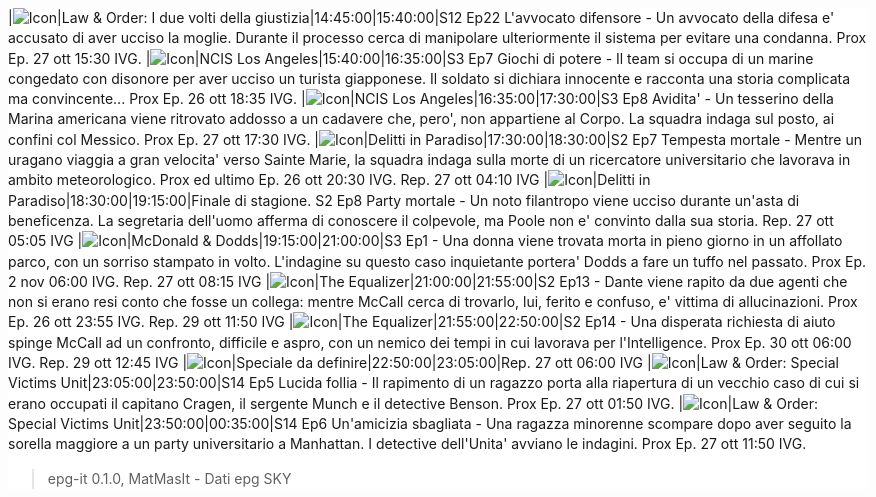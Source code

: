 |![Icon](https://guidatv.sky.it/uuid/28e2e3e2-c2f7-4726-a5d7-d0be4b23ad16/cover?md5ChecksumParam=4516cd727e5ddb872f25ddae7a29f26f)|Law &amp; Order: I due volti della giustizia|14:45:00|15:40:00|S12 Ep22 L&#039;avvocato difensore - Un avvocato della difesa e&#039; accusato di aver ucciso la moglie. Durante il processo cerca di manipolare ulteriormente il sistema per evitare una condanna. Prox Ep. 27 ott 15:30 IVG.
|![Icon](https://guidatv.sky.it/uuid/cd37a8a8-4256-49fe-97ac-367575cd141f/cover?md5ChecksumParam=fab9f966ba1b61324e2b2e046758fd99)|NCIS Los Angeles|15:40:00|16:35:00|S3 Ep7 Giochi di potere - Il team si occupa di un marine congedato con disonore per aver ucciso un turista giapponese. Il soldato si dichiara innocente e racconta una storia complicata ma convincente... Prox Ep. 26 ott 18:35 IVG.
|![Icon](https://guidatv.sky.it/uuid/7c391d85-62e1-48ca-978c-a189b8797d43/cover?md5ChecksumParam=fab9f966ba1b61324e2b2e046758fd99)|NCIS Los Angeles|16:35:00|17:30:00|S3 Ep8 Avidita&#039; - Un tesserino della Marina americana viene ritrovato addosso a un cadavere che, pero&#039;, non appartiene al Corpo. La squadra indaga sul posto, ai confini col Messico. Prox Ep. 27 ott 17:30 IVG.
|![Icon](https://guidatv.sky.it/uuid/f227d371-439b-4f77-a9ca-1af9f127241f/cover?md5ChecksumParam=af0e2a8fe0c3f1c66004824ddfde4a18)|Delitti in Paradiso|17:30:00|18:30:00|S2 Ep7 Tempesta mortale - Mentre un uragano viaggia a gran velocita&#039; verso Sainte Marie, la squadra indaga sulla morte di un ricercatore universitario che lavorava in ambito meteorologico. Prox ed ultimo Ep. 26 ott 20:30 IVG. Rep. 27 ott 04:10 IVG
|![Icon](https://guidatv.sky.it/uuid/3ca364c7-d716-4a3f-8214-745f1fe61b8e/cover?md5ChecksumParam=af0e2a8fe0c3f1c66004824ddfde4a18)|Delitti in Paradiso|18:30:00|19:15:00|Finale di stagione. S2 Ep8 Party mortale - Un noto filantropo viene ucciso durante un&#039;asta di beneficenza. La segretaria dell&#039;uomo afferma di conoscere il colpevole, ma Poole non e&#039; convinto dalla sua storia. Rep. 27 ott 05:05 IVG
|![Icon](https://guidatv.sky.it/uuid/c097445a-65d6-45b4-a447-caa41d3778d3/cover?md5ChecksumParam=7a89f45c1ca5293d82a2f3bcc750a2ca)|McDonald &amp; Dodds|19:15:00|21:00:00|S3 Ep1 - Una donna viene trovata morta in pieno giorno in un affollato parco, con un sorriso stampato in volto. L&#039;indagine su questo caso inquietante portera&#039; Dodds a fare un tuffo nel passato. Prox Ep. 2 nov 06:00 IVG. Rep. 27 ott 08:15 IVG
|![Icon](https://guidatv.sky.it/uuid/0f734b87-6afa-4c85-a561-1e316daad632/cover?md5ChecksumParam=08e1e8d4b30010a1b1ee89758dd98a82)|The Equalizer|21:00:00|21:55:00|S2 Ep13 - Dante viene rapito da due agenti che non si erano resi conto che fosse un collega: mentre McCall cerca di trovarlo, lui, ferito e confuso, e&#039; vittima di allucinazioni. Prox Ep. 26 ott 23:55 IVG. Rep. 29 ott 11:50 IVG
|![Icon](https://guidatv.sky.it/uuid/076a2602-0a41-4391-b9af-d6fb3bee80fb/cover?md5ChecksumParam=08e1e8d4b30010a1b1ee89758dd98a82)|The Equalizer|21:55:00|22:50:00|S2 Ep14 - Una disperata richiesta di aiuto spinge McCall ad un confronto, difficile e aspro, con un nemico dei tempi in cui lavorava per l&#039;Intelligence. Prox Ep. 30 ott 06:00 IVG. Rep. 29 ott 12:45 IVG
|![Icon](https://guidatv.sky.it/uuid/Intrattenimento_Cover_aS6G29F8N9.png)|Speciale da definire|22:50:00|23:05:00|Rep. 27 ott 06:00 IVG
|![Icon](https://guidatv.sky.it/uuid/dfc53409-8307-43b3-bee3-7bce07adb692/cover?md5ChecksumParam=e4b3cf55f81f65c64115f439298cab1d)|Law &amp; Order: Special Victims Unit|23:05:00|23:50:00|S14 Ep5 Lucida follia - Il rapimento di un ragazzo porta alla riapertura di un vecchio caso di cui si erano occupati il capitano Cragen, il sergente Munch e il detective Benson. Prox Ep. 27 ott 01:50 IVG.
|![Icon](https://guidatv.sky.it/uuid/66166577-a861-4d8a-9f49-18ebe3708f60/cover?md5ChecksumParam=e4b3cf55f81f65c64115f439298cab1d)|Law &amp; Order: Special Victims Unit|23:50:00|00:35:00|S14 Ep6 Un&#039;amicizia sbagliata - Una ragazza minorenne scompare dopo aver seguito la sorella maggiore a un party universitario a Manhattan. I detective dell&#039;Unita&#039; avviano le indagini. Prox Ep. 27 ott 11:50 IVG.



 > epg-it 0.1.0, MatMasIt - Dati epg SKY